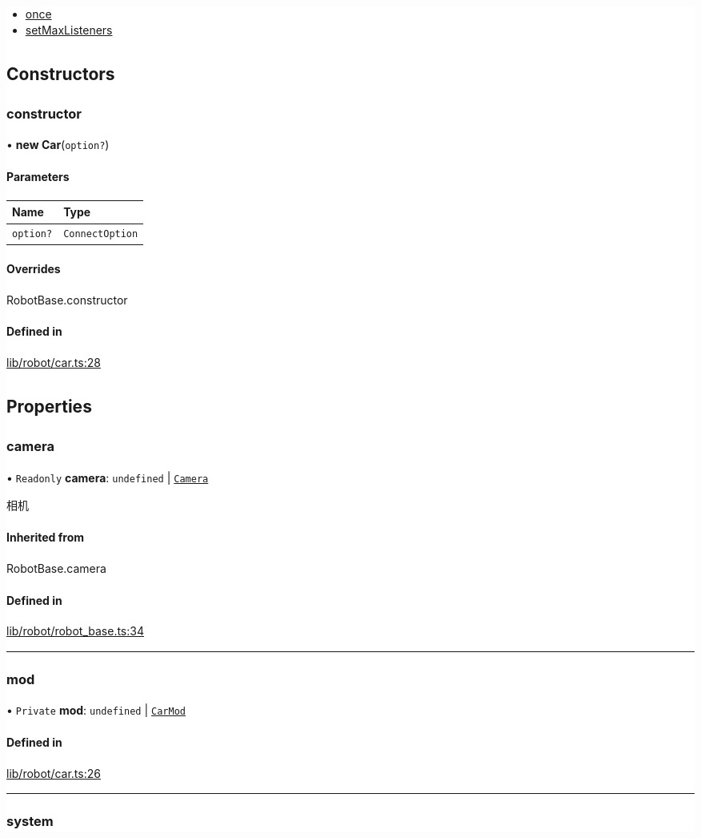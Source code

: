 - [once](Car.md#once-1)
- [setMaxListeners](Car.md#setmaxlisteners-1)

## Constructors

### constructor

• **new Car**(`option?`)

#### Parameters

| Name | Type |
| :------ | :------ |
| `option?` | `ConnectOption` |

#### Overrides

RobotBase.constructor

#### Defined in

[lib/robot/car.ts:28](https://github.com/FFTAI/gros_client_js/blob/29e0334/lib/robot/car.ts#L28)

## Properties

### camera

• `Readonly` **camera**: `undefined` \| [`Camera`](Camera.md)

相机

#### Inherited from

RobotBase.camera

#### Defined in

[lib/robot/robot_base.ts:34](https://github.com/FFTAI/gros_client_js/blob/29e0334/lib/robot/robot_base.ts#L34)

___

### mod

• `Private` **mod**: `undefined` \| [`CarMod`](../enums/CarMod.md)

#### Defined in

[lib/robot/car.ts:26](https://github.com/FFTAI/gros_client_js/blob/29e0334/lib/robot/car.ts#L26)

___

### system
